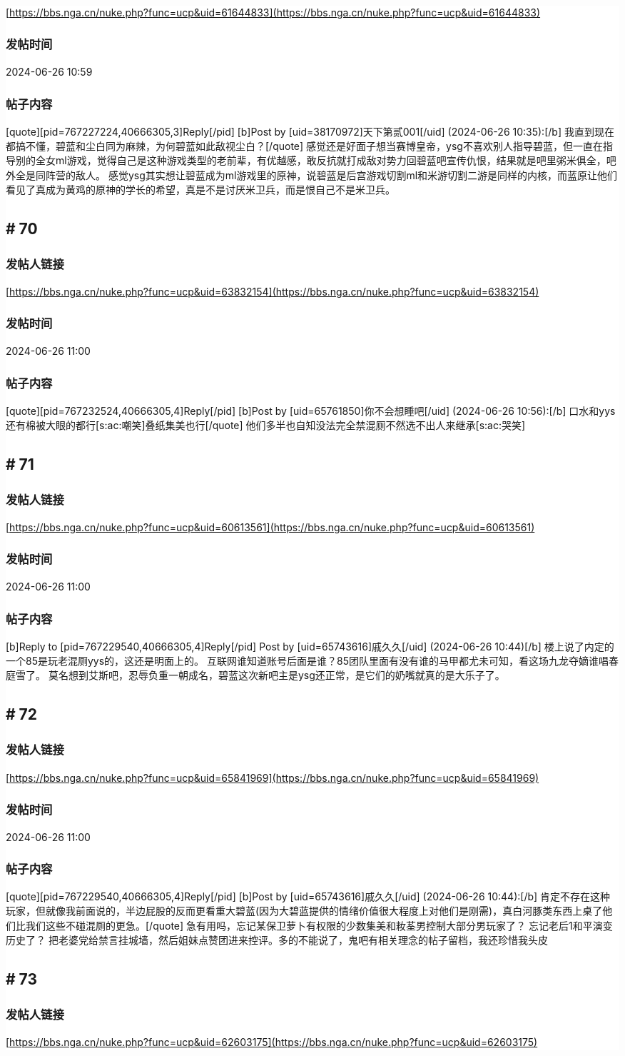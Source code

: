 [https://bbs.nga.cn/nuke.php?func=ucp&uid=61644833](https://bbs.nga.cn/nuke.php?func=ucp&uid=61644833)
### 发帖时间
2024-06-26 10:59
### 帖子内容
[quote][pid=767227224,40666305,3]Reply[/pid] [b]Post by [uid=38170972]天下第贰001[/uid] (2024-06-26 10:35):[/b]
我直到现在都搞不懂，碧蓝和尘白同为麻辣，为何碧蓝如此敌视尘白？[/quote]
感觉还是好面子想当赛博皇帝，ysg不喜欢别人指导碧蓝，但一直在指导别的全女ml游戏，觉得自己是这种游戏类型的老前辈，有优越感，敢反抗就打成敌对势力回碧蓝吧宣传仇恨，结果就是吧里粥米俱全，吧外全是同阵营的敌人。
感觉ysg其实想让碧蓝成为ml游戏里的原神，说碧蓝是后宫游戏切割ml和米游切割二游是同样的内核，而蓝原让他们看见了真成为黄鸡的原神的学长的希望，真是不是讨厌米卫兵，而是恨自己不是米卫兵。
## \# 70
### 发帖人链接
[https://bbs.nga.cn/nuke.php?func=ucp&uid=63832154](https://bbs.nga.cn/nuke.php?func=ucp&uid=63832154)
### 发帖时间
2024-06-26 11:00
### 帖子内容
[quote][pid=767232524,40666305,4]Reply[/pid] [b]Post by [uid=65761850]你不会想睡吧[/uid] (2024-06-26 10:56):[/b]
口水和yys还有棉被大眼的都行[s:ac:嘲笑]叠纸集美也行[/quote]
他们多半也自知没法完全禁混厕不然选不出人来继承[s:ac:哭笑]
## \# 71
### 发帖人链接
[https://bbs.nga.cn/nuke.php?func=ucp&uid=60613561](https://bbs.nga.cn/nuke.php?func=ucp&uid=60613561)
### 发帖时间
2024-06-26 11:00
### 帖子内容
[b]Reply to [pid=767229540,40666305,4]Reply[/pid] Post by [uid=65743616]戚久久[/uid] (2024-06-26 10:44)[/b]
楼上说了内定的一个85是玩老混厕yys的，这还是明面上的。
互联网谁知道账号后面是谁？85团队里面有没有谁的马甲都尤未可知，看这场九龙夺嫡谁唱春庭雪了。
莫名想到艾斯吧，忍辱负重一朝成名，碧蓝这次新吧主是ysg还正常，是它们的奶嘴就真的是大乐子了。
## \# 72
### 发帖人链接
[https://bbs.nga.cn/nuke.php?func=ucp&uid=65841969](https://bbs.nga.cn/nuke.php?func=ucp&uid=65841969)
### 发帖时间
2024-06-26 11:00
### 帖子内容
[quote][pid=767229540,40666305,4]Reply[/pid] [b]Post by [uid=65743616]戚久久[/uid] (2024-06-26 10:44):[/b]
肯定不存在这种玩家，但就像我前面说的，半边屁股的反而更看重大碧蓝(因为大碧蓝提供的情绪价值很大程度上对他们是刚需)，真白河豚类东西上桌了他们比我们这些不碰混厕的更急。[/quote]
急有用吗，忘记某保卫萝卜有权限的少数集美和籹荃男控制大部分男玩家了？
忘记老后1和平演变历史了？
把老婆党给禁言挂城墙，然后姐妹点赞团进来控评。多的不能说了，鬼吧有相关理念的帖子留档，我还珍惜我头皮
## \# 73
### 发帖人链接
[https://bbs.nga.cn/nuke.php?func=ucp&uid=62603175](https://bbs.nga.cn/nuke.php?func=ucp&uid=62603175)